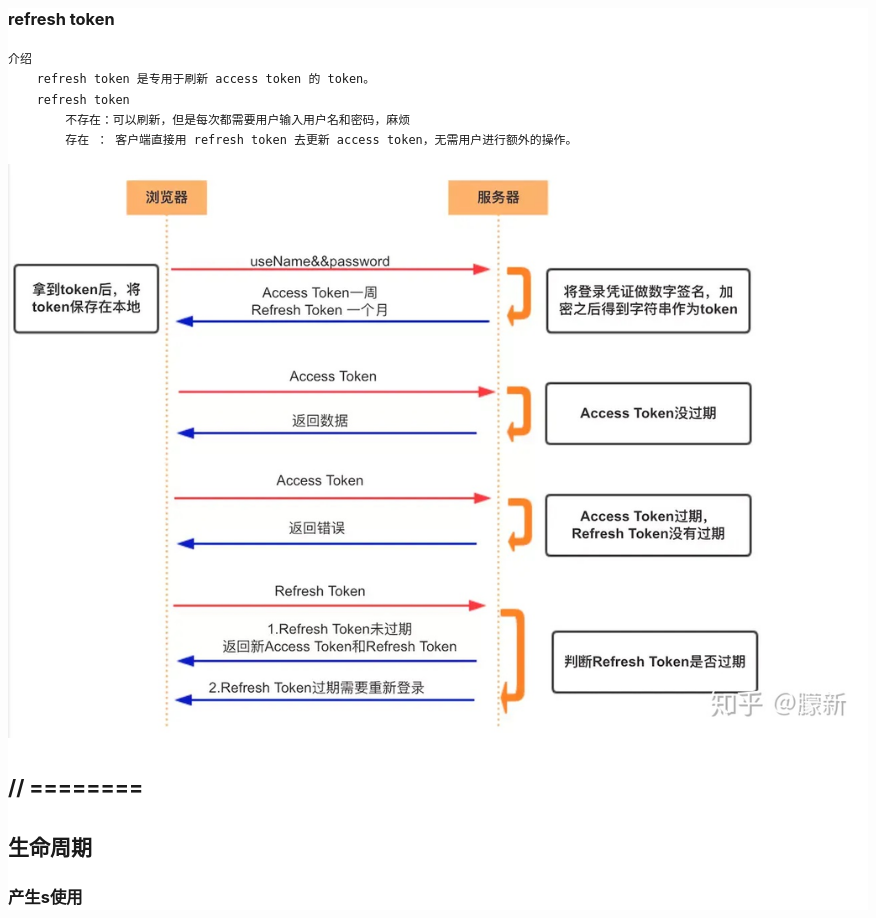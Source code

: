 ### refresh token

```java
介绍
    refresh token 是专用于刷新 access token 的 token。
    refresh token 
    	不存在：可以刷新，但是每次都需要用户输入用户名和密码，麻烦
    	存在 ： 客户端直接用 refresh token 去更新 access token，无需用户进行额外的操作。

```

![1623418842(1)](1623418842(1).jpg)



## // ========



## 生命周期

### 产生s使用
